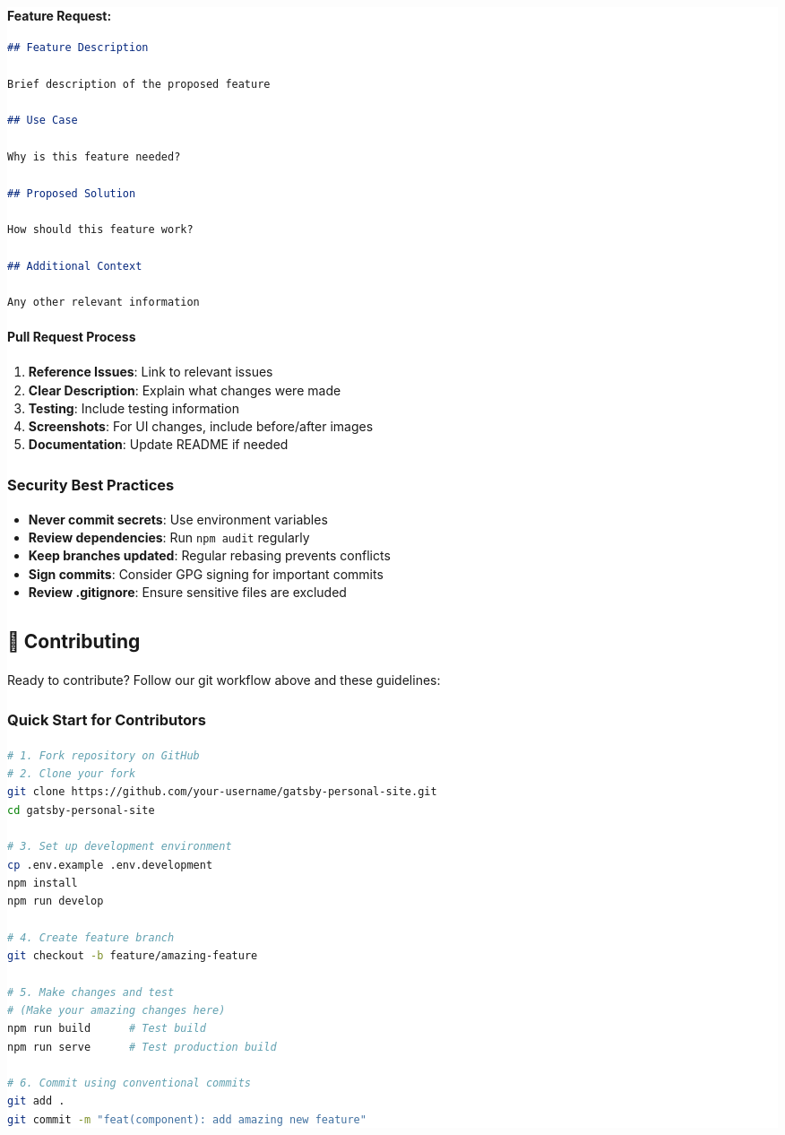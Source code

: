 **Feature Request:**

```markdown
## Feature Description

Brief description of the proposed feature

## Use Case

Why is this feature needed?

## Proposed Solution

How should this feature work?

## Additional Context

Any other relevant information
```

#### Pull Request Process

1. **Reference Issues**: Link to relevant issues
2. **Clear Description**: Explain what changes were made
3. **Testing**: Include testing information
4. **Screenshots**: For UI changes, include before/after images
5. **Documentation**: Update README if needed

### Security Best Practices

- **Never commit secrets**: Use environment variables
- **Review dependencies**: Run `npm audit` regularly
- **Keep branches updated**: Regular rebasing prevents conflicts
- **Sign commits**: Consider GPG signing for important commits
- **Review .gitignore**: Ensure sensitive files are excluded

## 🤝 Contributing

Ready to contribute? Follow our git workflow above and these guidelines:

### Quick Start for Contributors

```bash
# 1. Fork repository on GitHub
# 2. Clone your fork
git clone https://github.com/your-username/gatsby-personal-site.git
cd gatsby-personal-site

# 3. Set up development environment
cp .env.example .env.development
npm install
npm run develop

# 4. Create feature branch
git checkout -b feature/amazing-feature

# 5. Make changes and test
# (Make your amazing changes here)
npm run build      # Test build
npm run serve      # Test production build

# 6. Commit using conventional commits
git add .
git commit -m "feat(component): add amazing new feature"

```